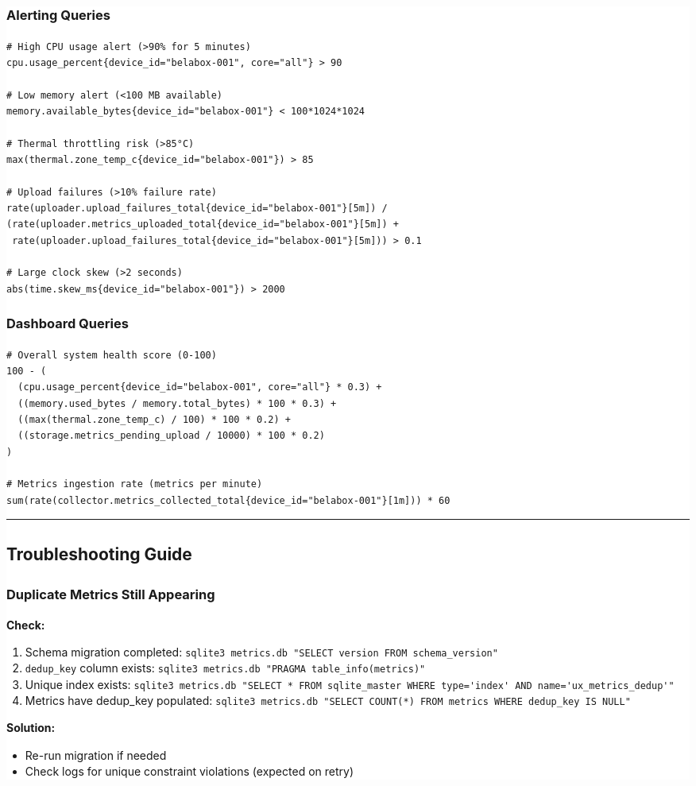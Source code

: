 ### Alerting Queries

```promql
# High CPU usage alert (>90% for 5 minutes)
cpu.usage_percent{device_id="belabox-001", core="all"} > 90

# Low memory alert (<100 MB available)
memory.available_bytes{device_id="belabox-001"} < 100*1024*1024

# Thermal throttling risk (>85°C)
max(thermal.zone_temp_c{device_id="belabox-001"}) > 85

# Upload failures (>10% failure rate)
rate(uploader.upload_failures_total{device_id="belabox-001"}[5m]) /
(rate(uploader.metrics_uploaded_total{device_id="belabox-001"}[5m]) +
 rate(uploader.upload_failures_total{device_id="belabox-001"}[5m])) > 0.1

# Large clock skew (>2 seconds)
abs(time.skew_ms{device_id="belabox-001"}) > 2000
```

### Dashboard Queries

```promql
# Overall system health score (0-100)
100 - (
  (cpu.usage_percent{device_id="belabox-001", core="all"} * 0.3) +
  ((memory.used_bytes / memory.total_bytes) * 100 * 0.3) +
  ((max(thermal.zone_temp_c) / 100) * 100 * 0.2) +
  ((storage.metrics_pending_upload / 10000) * 100 * 0.2)
)

# Metrics ingestion rate (metrics per minute)
sum(rate(collector.metrics_collected_total{device_id="belabox-001"}[1m])) * 60
```

---

## Troubleshooting Guide

### Duplicate Metrics Still Appearing

**Check:**
1. Schema migration completed: `sqlite3 metrics.db "SELECT version FROM schema_version"`
2. `dedup_key` column exists: `sqlite3 metrics.db "PRAGMA table_info(metrics)"`
3. Unique index exists: `sqlite3 metrics.db "SELECT * FROM sqlite_master WHERE type='index' AND name='ux_metrics_dedup'"`
4. Metrics have dedup_key populated: `sqlite3 metrics.db "SELECT COUNT(*) FROM metrics WHERE dedup_key IS NULL"`

**Solution:**
- Re-run migration if needed
- Check logs for unique constraint violations (expected on retry)

